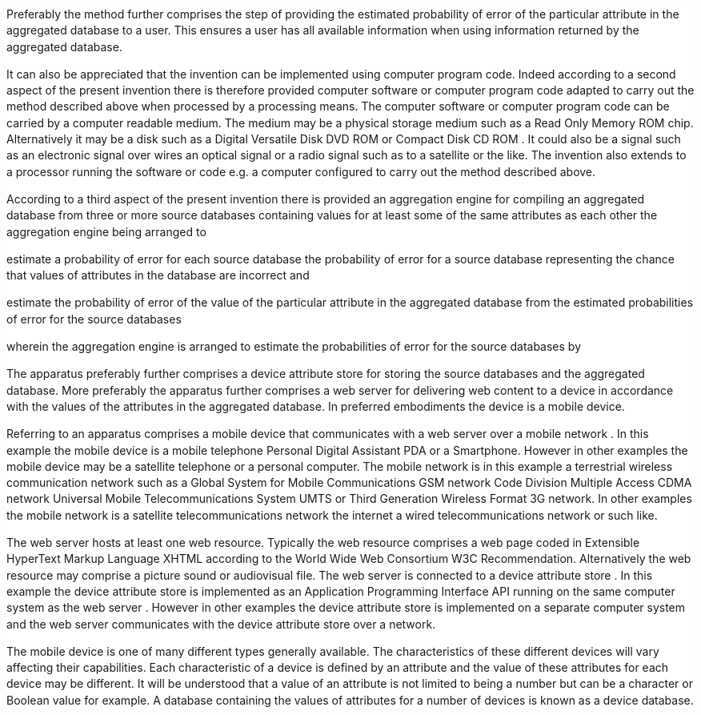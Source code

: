 Preferably the method further comprises the step of providing the estimated probability of error of the particular attribute in the aggregated database to a user. This ensures a user has all available information when using information returned by the aggregated database.

It can also be appreciated that the invention can be implemented using computer program code. Indeed according to a second aspect of the present invention there is therefore provided computer software or computer program code adapted to carry out the method described above when processed by a processing means. The computer software or computer program code can be carried by a computer readable medium. The medium may be a physical storage medium such as a Read Only Memory ROM chip. Alternatively it may be a disk such as a Digital Versatile Disk DVD ROM or Compact Disk CD ROM . It could also be a signal such as an electronic signal over wires an optical signal or a radio signal such as to a satellite or the like. The invention also extends to a processor running the software or code e.g. a computer configured to carry out the method described above.

According to a third aspect of the present invention there is provided an aggregation engine for compiling an aggregated database from three or more source databases containing values for at least some of the same attributes as each other the aggregation engine being arranged to 

estimate a probability of error for each source database the probability of error for a source database representing the chance that values of attributes in the database are incorrect and

estimate the probability of error of the value of the particular attribute in the aggregated database from the estimated probabilities of error for the source databases 

wherein the aggregation engine is arranged to estimate the probabilities of error for the source databases by 

The apparatus preferably further comprises a device attribute store for storing the source databases and the aggregated database. More preferably the apparatus further comprises a web server for delivering web content to a device in accordance with the values of the attributes in the aggregated database. In preferred embodiments the device is a mobile device.

Referring to an apparatus comprises a mobile device that communicates with a web server over a mobile network . In this example the mobile device is a mobile telephone Personal Digital Assistant PDA or a Smartphone. However in other examples the mobile device may be a satellite telephone or a personal computer. The mobile network is in this example a terrestrial wireless communication network such as a Global System for Mobile Communications GSM network Code Division Multiple Access CDMA network Universal Mobile Telecommunications System UMTS or Third Generation Wireless Format 3G network. In other examples the mobile network is a satellite telecommunications network the internet a wired telecommunications network or such like.

The web server hosts at least one web resource. Typically the web resource comprises a web page coded in Extensible HyperText Markup Language XHTML according to the World Wide Web Consortium W3C Recommendation. Alternatively the web resource may comprise a picture sound or audiovisual file. The web server is connected to a device attribute store . In this example the device attribute store is implemented as an Application Programming Interface API running on the same computer system as the web server . However in other examples the device attribute store is implemented on a separate computer system and the web server communicates with the device attribute store over a network.

The mobile device is one of many different types generally available. The characteristics of these different devices will vary affecting their capabilities. Each characteristic of a device is defined by an attribute and the value of these attributes for each device may be different. It will be understood that a value of an attribute is not limited to being a number but can be a character or Boolean value for example. A database containing the values of attributes for a number of devices is known as a device database.
